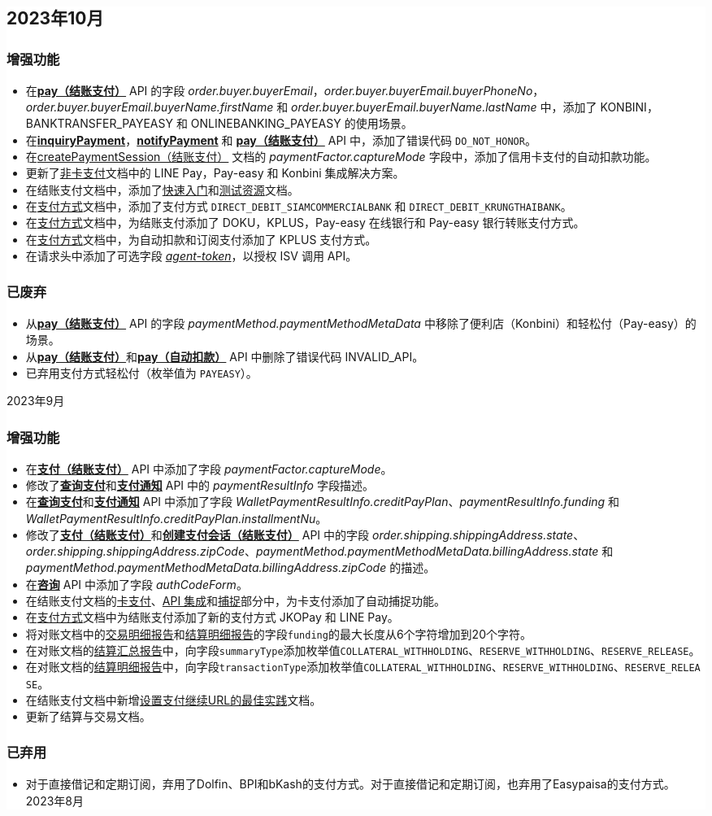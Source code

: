 2023年10月  
--------------
### 增强功能

*   在[**pay（结账支付）**](https://global.alipay.com/docs/ac/ams/payment_cashier) API 的字段 _order.buyer.buyerEmail_，_order.buyer.buyerEmail.buyerPhoneNo_，_order.buyer.buyerEmail.buyerName.firstName_ 和 _order.buyer.buyerEmail.buyerName.lastName_ 中，添加了 KONBINI，BANKTRANSFER\_PAYEASY 和 ONLINEBANKING\_PAYEASY 的使用场景。
*   在[**inquiryPayment**](https://global.alipay.com/docs/ac/ams/paymentri_online)，[**notifyPayment**](https://global.alipay.com/docs/ac/ams/paymentrn_online) 和 [**pay（结账支付）**](https://global.alipay.com/docs/ac/ams/payment_cashier) API 中，添加了错误代码 `DO_NOT_HONOR`。
*   在[createPaymentSession（结账支付）](https://global.alipay.com/docs/ac/ams/session_cashier) 文档的 _paymentFactor.captureMode_ 字段中，添加了信用卡支付的自动扣款功能。
*   更新了[非卡支付](https://global.alipay.com/docs/ac/cashierpay/noncard_payment)文档中的 LINE Pay，Pay-easy 和 Konbini 集成解决方案。
*   在结账支付文档中，添加了[快速入门](https://global.alipay.com/docs/ac/cashierpay/quickstart)和[测试资源](https://global.alipay.com/docs/ac/cashierpay/test)文档。
*   在[支付方式](https://global.alipay.com/docs/ac/ref/payment_method#vgXw6)文档中，添加了支付方式 `DIRECT_DEBIT_SIAMCOMMERCIALBANK` 和 `DIRECT_DEBIT_KRUNGTHAIBANK`。
*   在[支付方式](https://global.alipay.com/docs/ac/ref/payment_method)文档中，为结账支付添加了 DOKU，KPLUS，Pay-easy 在线银行和 Pay-easy 银行转账支付方式。
*   在[支付方式](https://global.alipay.com/docs/ac/ref/payment_method)文档中，为自动扣款和订阅支付添加了 KPLUS 支付方式。
*   在请求头中添加了可选字段 [_agent-token_](https://global.alipay.com/docs/ac/ams/api_fund#sjPLz)，以授权 ISV 调用 API。
### 已废弃

* 从[**pay（结账支付）**](https://global.alipay.com/docs/ac/ams/payment_cashier) API 的字段 _paymentMethod.paymentMethodMetaData_ 中移除了便利店（Konbini）和轻松付（Pay-easy）的场景。
* 从[**pay（结账支付）**](https://global.alipay.com/docs/ac/ams/payment_cashier)和[**pay（自动扣款）**](https://global.alipay.com/docs/ac/ams/payment_agreement) API 中删除了错误代码 INVALID_API。
* 已弃用支付方式轻松付（枚举值为 `PAYEASY`）。

2023年9月
### 增强功能  
*   在[**支付（结账支付）**](https://global.alipay.com/docs/ac/ams/payment_cashier) API 中添加了字段 _paymentFactor.captureMode_。
*   修改了[**查询支付**](https://global.alipay.com/docs/ac/ams/paymentri_online)和[**支付通知**](https://global.alipay.com/docs/ac/ams/paymentrn_online) API 中的 _paymentResultInfo_ 字段描述。
*   在[**查询支付**](https://global.alipay.com/docs/ac/ams/paymentri_online)和[**支付通知**](https://global.alipay.com/docs/ac/ams/paymentrn_online) API 中添加了字段 _WalletPaymentResultInfo.creditPayPlan_、_paymentResultInfo.funding_ 和 _WalletPaymentResultInfo.creditPayPlan.installmentNu_。
*   修改了[**支付（结账支付）**](https://global.alipay.com/docs/ac/ams/payment_cashier)和[**创建支付会话（结账支付）**](https://global.alipay.com/docs/ac/ams/session_cashier) API 中的字段 _order.shipping.shippingAddress.state_、_order.shipping.shippingAddress.zipCode_、_paymentMethod.paymentMethodMetaData.billingAddress.state_ 和 _paymentMethod.paymentMethodMetaData.billingAddress.zipCode_ 的描述。
*   在[**咨询**](https://global.alipay.com/docs/ac/ams/authconsult) API 中添加了字段 _authCodeForm_。
*   在结账支付文档的[卡支付](https://global.alipay.com/docs/ac/cashierpay/card_payment)、[API 集成](https://global.alipay.com/docs/ac/cashierpay/api)和[捕捉](https://global.alipay.com/docs/ac/cashierpay/capture)部分中，为卡支付添加了自动捕捉功能。
*   在[支付方式](https://global.alipay.com/docs/ac/ref/payment_method)文档中为结账支付添加了新的支付方式 JKOPay 和 LINE Pay。
*   将对账文档中的[交易明细报告](https://global.alipay.com/docs/ac/reconcile/transaction_details)和[结算明细报告](https://global.alipay.com/docs/ac/reconcile/settlement_details)的字段`funding`的最大长度从6个字符增加到20个字符。
*   在对账文档的[结算汇总报告](https://global.alipay.com/docs/ac/reconcile/settlement_details)中，向字段`summaryType`添加枚举值`COLLATERAL_WITHHOLDING`、`RESERVE_WITHHOLDING`、`RESERVE_RELEASE`。
*   在对账文档的[结算明细报告](https://global.alipay.com/docs/ac/reconcile/settlement_details)中，向字段`transactionType`添加枚举值`COLLATERAL_WITHHOLDING`、`RESERVE_WITHHOLDING`、`RESERVE_RELEASE`。
*   在结账支付文档中新增[设置支付继续URL的最佳实践](https://global.alipay.com/docs/ac/cashierpay/redirection)文档。
*   更新了结算与交易文档。
### 已弃用  
*   对于直接借记和定期订阅，弃用了Dolfin、BPI和bKash的支付方式。对于直接借记和定期订阅，也弃用了Easypaisa的支付方式。  
2023年8月